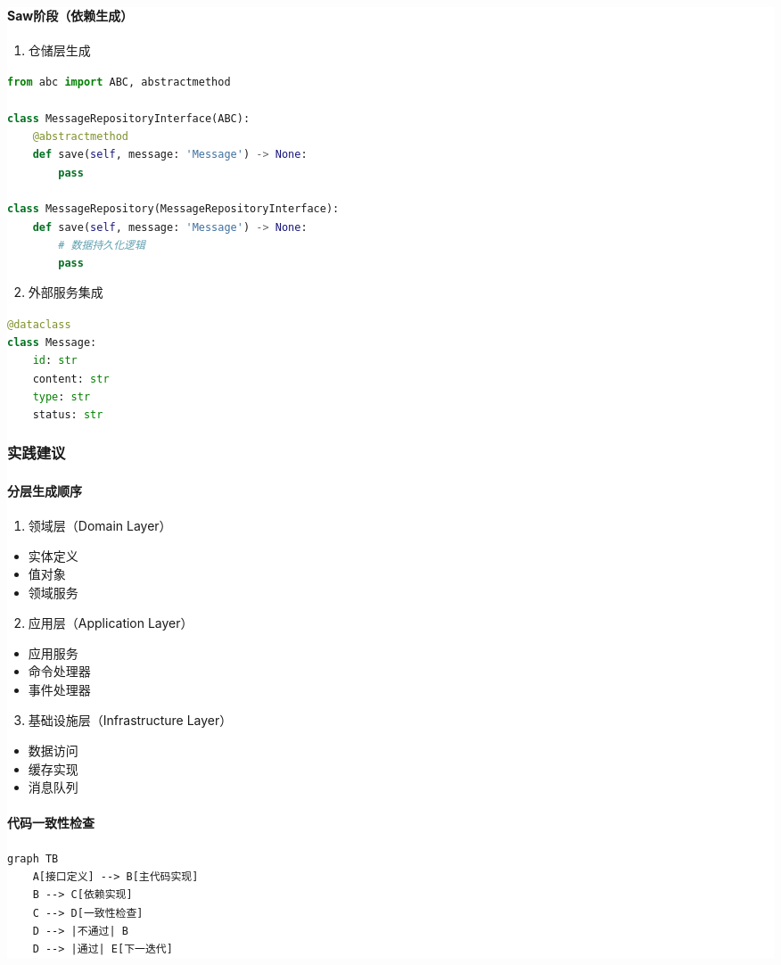 #### Saw阶段（依赖生成）

1. 仓储层生成
```python
from abc import ABC, abstractmethod

class MessageRepositoryInterface(ABC):
    @abstractmethod
    def save(self, message: 'Message') -> None:
        pass

class MessageRepository(MessageRepositoryInterface):
    def save(self, message: 'Message') -> None:
        # 数据持久化逻辑
        pass
```

2. 外部服务集成
```python
@dataclass
class Message:
    id: str
    content: str
    type: str
    status: str
```

### 实践建议

#### 分层生成顺序

1. 领域层（Domain Layer）
- 实体定义
- 值对象
- 领域服务

2. 应用层（Application Layer）
- 应用服务
- 命令处理器
- 事件处理器

3. 基础设施层（Infrastructure Layer）
- 数据访问
- 缓存实现
- 消息队列

#### 代码一致性检查

```mermaid
graph TB
    A[接口定义] --> B[主代码实现]
    B --> C[依赖实现]
    C --> D[一致性检查]
    D --> |不通过| B
    D --> |通过| E[下一迭代]
```
